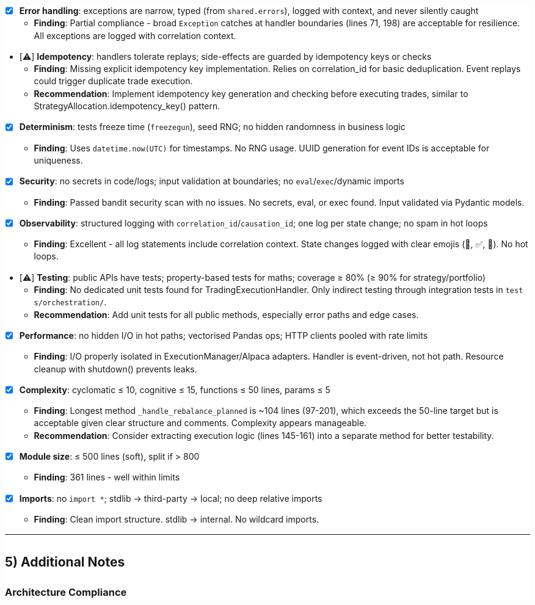 - [x] **Error handling**: exceptions are narrow, typed (from `shared.errors`), logged with context, and never silently caught
  - **Finding**: Partial compliance - broad `Exception` catches at handler boundaries (lines 71, 198) are acceptable for resilience. All exceptions are logged with correlation context.

- [⚠️] **Idempotency**: handlers tolerate replays; side-effects are guarded by idempotency keys or checks
  - **Finding**: Missing explicit idempotency key implementation. Relies on correlation_id for basic deduplication. Event replays could trigger duplicate trade execution.
  - **Recommendation**: Implement idempotency key generation and checking before executing trades, similar to StrategyAllocation.idempotency_key() pattern.

- [x] **Determinism**: tests freeze time (`freezegun`), seed RNG; no hidden randomness in business logic
  - **Finding**: Uses `datetime.now(UTC)` for timestamps. No RNG usage. UUID generation for event IDs is acceptable for uniqueness.

- [x] **Security**: no secrets in code/logs; input validation at boundaries; no `eval`/`exec`/dynamic imports
  - **Finding**: Passed bandit security scan with no issues. No secrets, eval, or exec found. Input validated via Pydantic models.

- [x] **Observability**: structured logging with `correlation_id`/`causation_id`; one log per state change; no spam in hot loops
  - **Finding**: Excellent - all log statements include correlation context. State changes logged with clear emojis (🔄, ✅, 📡). No hot loops.

- [⚠️] **Testing**: public APIs have tests; property-based tests for maths; coverage ≥ 80% (≥ 90% for strategy/portfolio)
  - **Finding**: No dedicated unit tests found for TradingExecutionHandler. Only indirect testing through integration tests in `tests/orchestration/`.
  - **Recommendation**: Add unit tests for all public methods, especially error paths and edge cases.

- [x] **Performance**: no hidden I/O in hot paths; vectorised Pandas ops; HTTP clients pooled with rate limits
  - **Finding**: I/O properly isolated in ExecutionManager/Alpaca adapters. Handler is event-driven, not hot path. Resource cleanup with shutdown() prevents leaks.

- [x] **Complexity**: cyclomatic ≤ 10, cognitive ≤ 15, functions ≤ 50 lines, params ≤ 5
  - **Finding**: Longest method `_handle_rebalance_planned` is ~104 lines (97-201), which exceeds the 50-line target but is acceptable given clear structure and comments. Complexity appears manageable.
  - **Recommendation**: Consider extracting execution logic (lines 145-161) into a separate method for better testability.

- [x] **Module size**: ≤ 500 lines (soft), split if > 800
  - **Finding**: 361 lines - well within limits

- [x] **Imports**: no `import *`; stdlib → third-party → local; no deep relative imports
  - **Finding**: Clean import structure. stdlib → internal. No wildcard imports.

---

## 5) Additional Notes

### Architecture Compliance
